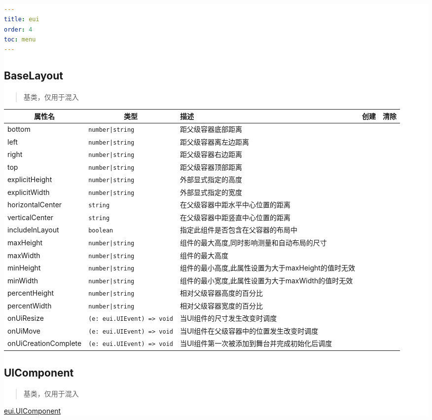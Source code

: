 ```yaml
---
title: eui
order: 4
toc: menu
---
```


## BaseLayout

> 基类，仅用于混入

| 属性名               | 类型                       | 描述                                               | 创建 | 清除 |
| -------------------- | -------------------------- | :------------------------------------------------- | :--- | :--- |
| bottom               | `number\|string`           | 距父级容器底部距离                                 |      |
| left                 | `number\|string`           | 距父级容器离左边距离                               |      |
| right                | `number\|string`           | 距父级容器右边距离                                 |      |
| top                  | `number\|string`           | 距父级容器顶部距离                                 |      |
| explicitHeight       | `number\|string`           | 外部显式指定的高度                                 |      |
| explicitWidth        | `number\|string`           | 外部显式指定的宽度                                 |      |
| horizontalCenter     | `string`                   | 在父级容器中距水平中心位置的距离                   |      |
| verticalCenter       | `string`                   | 在父级容器中距竖直中心位置的距离                   |      |
| includeInLayout      | `boolean`                  | 指定此组件是否包含在父容器的布局中                 |      |
| maxHeight            | `number\|string`           | 组件的最大高度,同时影响测量和自动布局的尺寸        |      |
| maxWidth             | `number\|string`           | 组件的最大高度                                     |      |
| minHeight            | `number\|string`           | 组件的最小高度,此属性设置为大于maxHeight的值时无效 |      |
| minWidth             | `number\|string`           | 组件的最小宽度,此属性设置为大于maxWidth的值时无效  |      |
| percentHeight        | `number\|string`           | 相对父级容器高度的百分比                           |      |
| percentWidth         | `number\|string`           | 相对父级容器宽度的百分比                           |      |
| onUiResize           | `(e: eui.UIEvent) => void` | 当UI组件的尺寸发生改变时调度                       |      |
| onUiMove             | `(e: eui.UIEvent) => void` | 当UI组件在父级容器中的位置发生改变时调度           |      |
| onUiCreationComplete | `(e: eui.UIEvent) => void` | 当UI组件第一次被添加到舞台并完成初始化后调度       |      |

## UIComponent

> 基类，仅用于混入  

[eui.UIComponent](https://docs.egret.com/uieditor/docs/api/eui/eui.UIComponent)  
